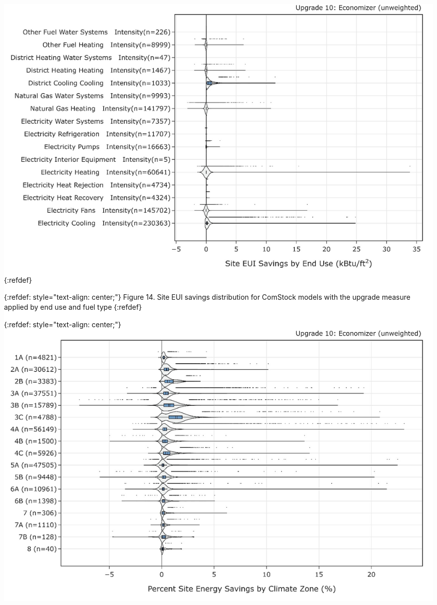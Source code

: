 ![](media/airside_economizer_image16.jpeg)
{:refdef}

{:refdef: style="text-align: center;"}
Figure 14. Site EUI savings distribution for ComStock models with the upgrade measure applied by end use and fuel type
{:refdef}

{:refdef: style="text-align: center;"}
![](media/airside_economizer_image17.jpeg)